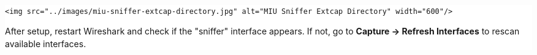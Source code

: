     <img src="../images/miu-sniffer-extcap-directory.jpg" alt="MIU Sniffer Extcap Directory" width="600"/>
  </p>

After setup, restart Wireshark and check if the "sniffer" interface appears. If not, go to **Capture → Refresh Interfaces** to rescan available interfaces.

  <p align="center">